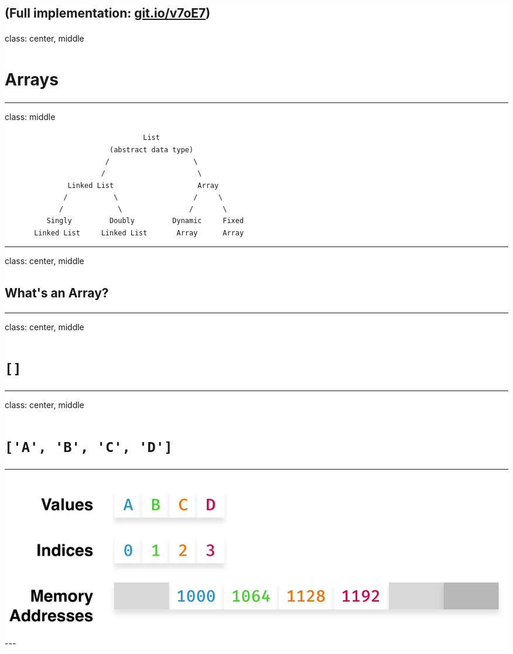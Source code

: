  (Full implementation: [git.io/v7oE7](https://git.io/v7oE7))
---
class: center, middle
# Arrays
---
class: middle
```
                                 List
                         (abstract data type)
                        /                    \
                       /                      \
               Linked List                    Array
              /           \                  /     \
             /             \                /       \
          Singly         Doubly         Dynamic     Fixed
       Linked List     Linked List       Array      Array
```
---
class: center, middle
## What's an Array?
---
class: center, middle
# `[]`
---
class: center, middle
# `['A', 'B', 'C', 'D']`
---
<img src="images/Array-Concept.png" width="100%">
---